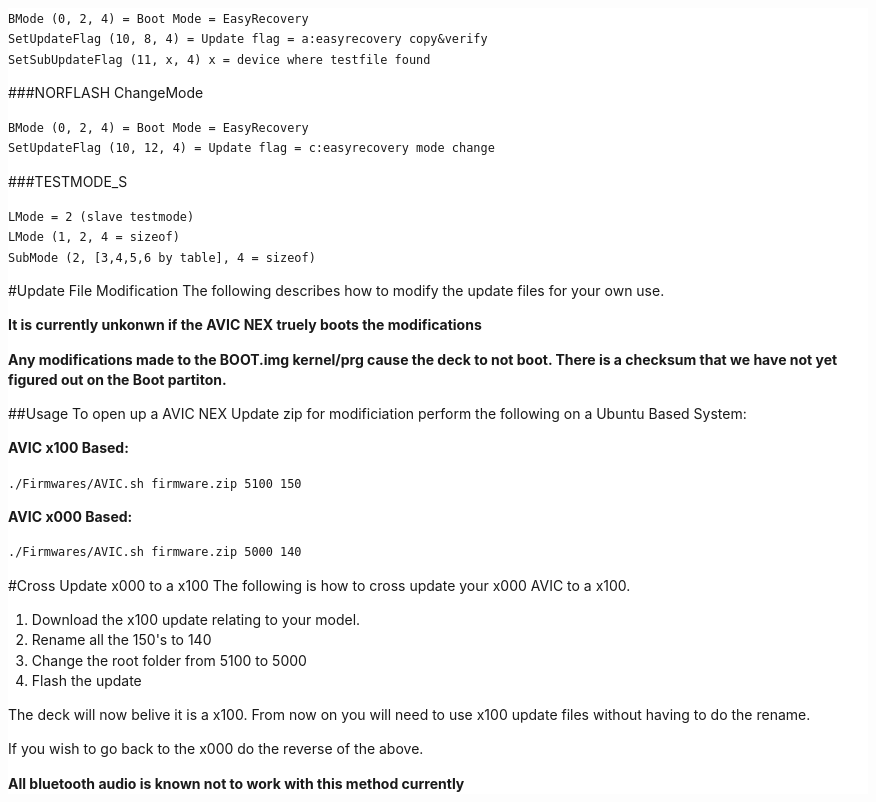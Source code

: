 ```
BMode (0, 2, 4) = Boot Mode = EasyRecovery
SetUpdateFlag (10, 8, 4) = Update flag = a:easyrecovery copy&verify
SetSubUpdateFlag (11, x, 4) x = device where testfile found
```

###NORFLASH ChangeMode

```
BMode (0, 2, 4) = Boot Mode = EasyRecovery
SetUpdateFlag (10, 12, 4) = Update flag = c:easyrecovery mode change
```

###TESTMODE_S
```
LMode = 2 (slave testmode)
LMode (1, 2, 4 = sizeof)
SubMode (2, [3,4,5,6 by table], 4 = sizeof)
```

#Update File Modification
The following describes how to modify the update files for your own use. 

**It is currently unkonwn if the AVIC NEX truely boots the modifications**

**Any modifications made to the BOOT.img kernel/prg cause the deck to not boot. There is a checksum that we have not yet figured out on the Boot partiton.**


##Usage
To open up a AVIC NEX Update zip for modificiation perform the following on a Ubuntu Based System:

**AVIC x100 Based:**

```
./Firmwares/AVIC.sh firmware.zip 5100 150
```

**AVIC x000 Based:**

```
./Firmwares/AVIC.sh firmware.zip 5000 140
```


#Cross Update x000 to a x100
The following is how to cross update your x000 AVIC to a x100.

1. Download the x100 update relating to your model.
2. Rename all the 150's to 140
3. Change the root folder from 5100 to 5000
4. Flash the update

The deck will now belive it is a x100. From now on you will need to use x100 update files without having to do the rename.

If you wish to go back to the x000 do the reverse of the above.

**All bluetooth audio is known not to work with this method currently**
